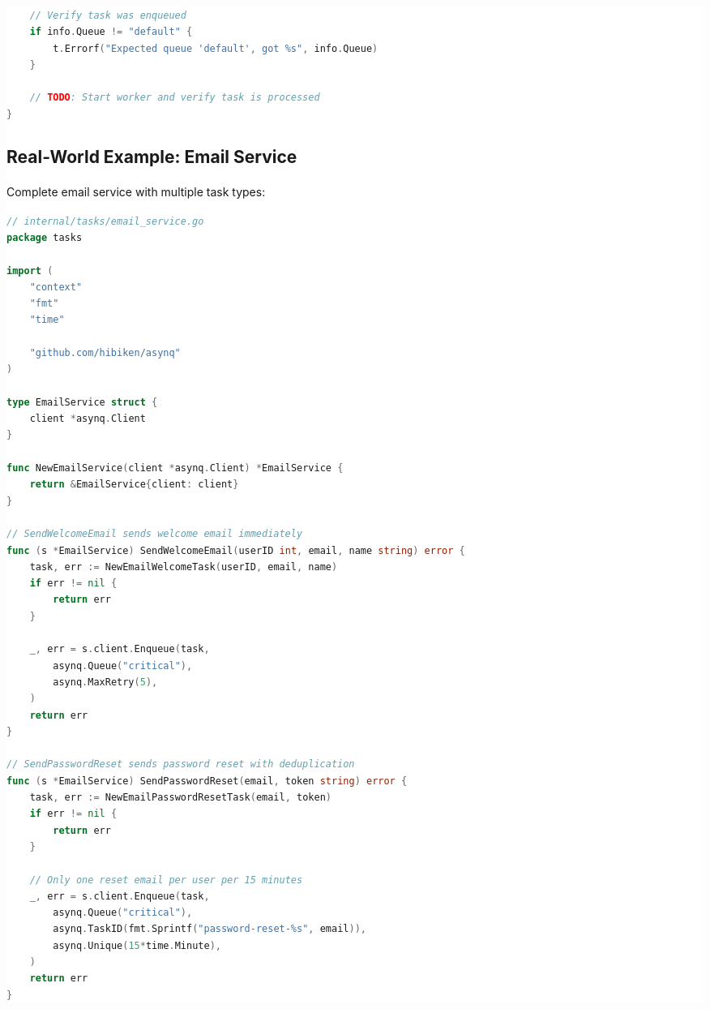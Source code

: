 ```go
    // Verify task was enqueued
    if info.Queue != "default" {
        t.Errorf("Expected queue 'default', got %s", info.Queue)
    }

    // TODO: Start worker and verify task is processed
}
```

## Real-World Example: Email Service

Complete email service with multiple task types:

```go
// internal/tasks/email_service.go
package tasks

import (
    "context"
    "fmt"
    "time"

    "github.com/hibiken/asynq"
)

type EmailService struct {
    client *asynq.Client
}

func NewEmailService(client *asynq.Client) *EmailService {
    return &EmailService{client: client}
}

// SendWelcomeEmail sends welcome email immediately
func (s *EmailService) SendWelcomeEmail(userID int, email, name string) error {
    task, err := NewEmailWelcomeTask(userID, email, name)
    if err != nil {
        return err
    }

    _, err = s.client.Enqueue(task,
        asynq.Queue("critical"),
        asynq.MaxRetry(5),
    )
    return err
}

// SendPasswordReset sends password reset with deduplication
func (s *EmailService) SendPasswordReset(email, token string) error {
    task, err := NewEmailPasswordResetTask(email, token)
    if err != nil {
        return err
    }

    // Only one reset email per user per 15 minutes
    _, err = s.client.Enqueue(task,
        asynq.Queue("critical"),
        asynq.TaskID(fmt.Sprintf("password-reset-%s", email)),
        asynq.Unique(15*time.Minute),
    )
    return err
}

```